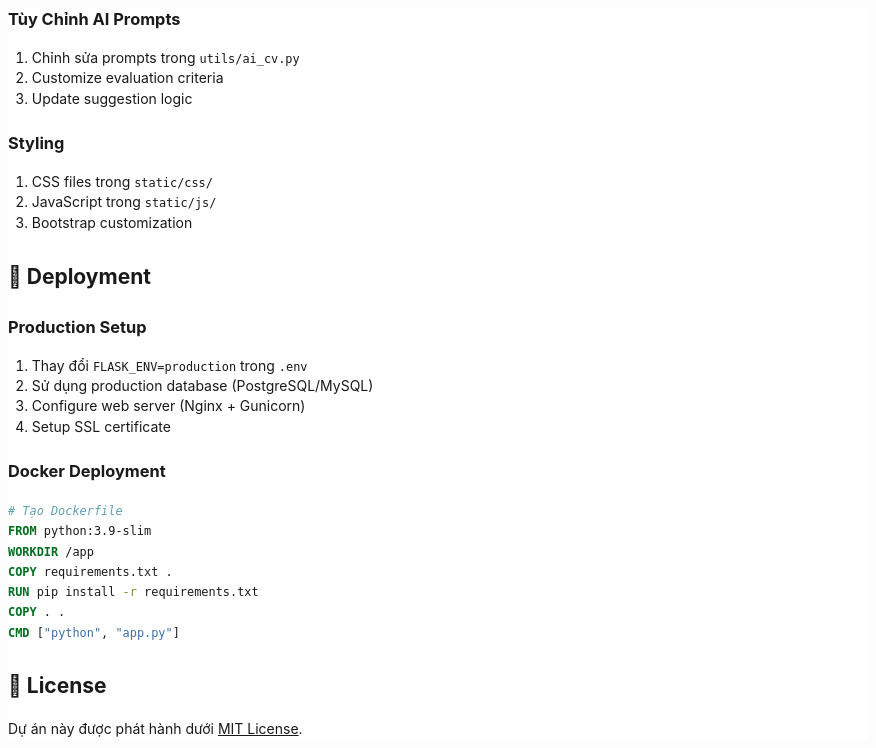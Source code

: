 ### Tùy Chỉnh AI Prompts

1. Chỉnh sửa prompts trong `utils/ai_cv.py`
2. Customize evaluation criteria
3. Update suggestion logic

### Styling

1. CSS files trong `static/css/`
2. JavaScript trong `static/js/`
3. Bootstrap customization

## 🚀 Deployment

### Production Setup

1. Thay đổi `FLASK_ENV=production` trong `.env`
2. Sử dụng production database (PostgreSQL/MySQL)
3. Configure web server (Nginx + Gunicorn)
4. Setup SSL certificate

### Docker Deployment

```dockerfile
# Tạo Dockerfile
FROM python:3.9-slim
WORKDIR /app
COPY requirements.txt .
RUN pip install -r requirements.txt
COPY . .
CMD ["python", "app.py"]
```

## 📝 License

Dự án này được phát hành dưới [MIT License](LICENSE).
